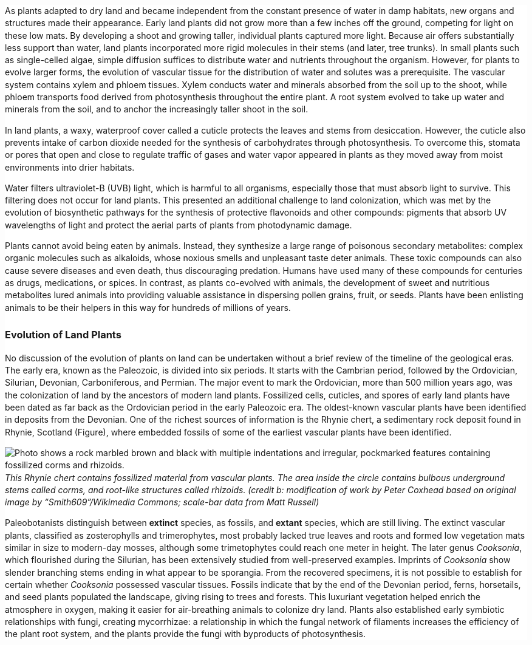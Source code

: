 As plants adapted to dry land and became independent from the constant presence of water in damp habitats, new organs and structures made their appearance. Early land plants did not grow more than a few inches off the ground, competing for light on these low mats. By developing a shoot and growing taller, individual plants captured more light. Because air offers substantially less support than water, land plants incorporated more rigid molecules in their stems (and later, tree trunks). In small plants such as single-celled algae, simple diffusion suffices to distribute water and nutrients throughout the organism. However, for plants to evolve larger forms, the evolution of vascular tissue for the distribution of water and solutes was a prerequisite. The vascular system contains xylem and phloem tissues. Xylem conducts water and minerals absorbed from the soil up to the shoot, while phloem transports food derived from photosynthesis throughout the entire plant. A root system evolved to take up water and minerals from the soil, and to anchor the increasingly taller shoot in the soil.

In land plants, a waxy, waterproof cover called a cuticle protects the leaves and stems from desiccation. However, the cuticle also prevents intake of carbon dioxide needed for the synthesis of carbohydrates through photosynthesis. To overcome this, stomata or pores that open and close to regulate traffic of gases and water vapor appeared in plants as they moved away from moist environments into drier habitats.

Water filters ultraviolet-B (UVB) light, which is harmful to all organisms, especially those that must absorb light to survive. This filtering does not occur for land plants. This presented an additional challenge to land colonization, which was met by the evolution of biosynthetic pathways for the synthesis of protective flavonoids and other compounds: pigments that absorb UV wavelengths of light and protect the aerial parts of plants from photodynamic damage.

Plants cannot avoid being eaten by animals. Instead, they synthesize a large range of poisonous secondary metabolites: complex organic molecules such as alkaloids, whose noxious smells and unpleasant taste deter animals. These toxic compounds can also cause severe diseases and even death, thus discouraging predation. Humans have used many of these compounds for centuries as drugs, medications, or spices. In contrast, as plants co-evolved with animals, the development of sweet and nutritious metabolites lured animals into providing valuable assistance in dispersing pollen grains, fruit, or seeds. Plants have been enlisting animals to be their helpers in this way for hundreds of millions of years.

### Evolution of Land Plants

No discussion of the evolution of plants on land can be undertaken without a brief review of the timeline of the geological eras. The early era, known as the Paleozoic, is divided into six periods. It starts with the Cambrian period, followed by the Ordovician, Silurian, Devonian, Carboniferous, and Permian. The major event to mark the Ordovician, more than 500 million years ago, was the colonization of land by the ancestors of modern land plants. Fossilized cells, cuticles, and spores of early land plants have been dated as far back as the Ordovician period in the early Paleozoic era. The oldest-known vascular plants have been identified in deposits from the Devonian. One of the richest sources of information is the Rhynie chert, a sedimentary rock deposit found in Rhynie, Scotland (Figure), where embedded fossils of some of the earliest vascular plants have been identified.

![ Photo shows a rock marbled brown and black with multiple indentations and irregular, pockmarked features containing fossilized corms and rhizoids.][4] _This Rhynie chert contains fossilized material from vascular plants. The area inside the circle contains bulbous underground stems called corms, and root-like structures called rhizoids. (credit b: modification of work by Peter Coxhead based on original image by “Smith609”/Wikimedia Commons; scale-bar data from Matt Russell)_

Paleobotanists distinguish between **extinct** species, as fossils, and **extant** species, which are still living. The extinct vascular plants, classified as zosterophylls and trimerophytes, most probably lacked true leaves and roots and formed low vegetation mats similar in size to modern-day mosses, although some trimetophytes could reach one meter in height. The later genus _Cooksonia_, which flourished during the Silurian, has been extensively studied from well-preserved examples. Imprints of _Cooksonia_ show slender branching stems ending in what appear to be sporangia. From the recovered specimens, it is not possible to establish for certain whether _Cooksonia_ possessed vascular tissues. Fossils indicate that by the end of the Devonian period, ferns, horsetails, and seed plants populated the landscape, giving rising to trees and forests. This luxuriant vegetation helped enrich the atmosphere in oxygen, making it easier for air-breathing animals to colonize dry land. Plants also established early symbiotic relationships with fungi, creating mycorrhizae: a relationship in which the fungal network of filaments increases the efficiency of the plant root system, and the plants provide the fungi with byproducts of photosynthesis.


   [1]: https://cnx.org/resources/1b29ceefa80fce32b1d2ac3fe6c9569d3258366d/Figure_25_01_01.jpg
   [2]: https://cnx.org/resources/26922d1c5a99e5ae170c130523366b31a50924ff/Figure_25_01_02.jpg
   [3]: https://cnx.org/resources/b7cb23e77cb2d725582eb60cb8d38526d7c267c5/Figure_25_01_03.jpg
   [4]: https://cnx.org/resources/b7a5b8b6d61cd31113555dd676e1ac627f7200fa/Figure_25_01_04ab.jpg
   [5]: https://cnx.org/resources/569d8758a3197a469baeaee21efac0f7573fead2/Figure_25_01_05.jpg
